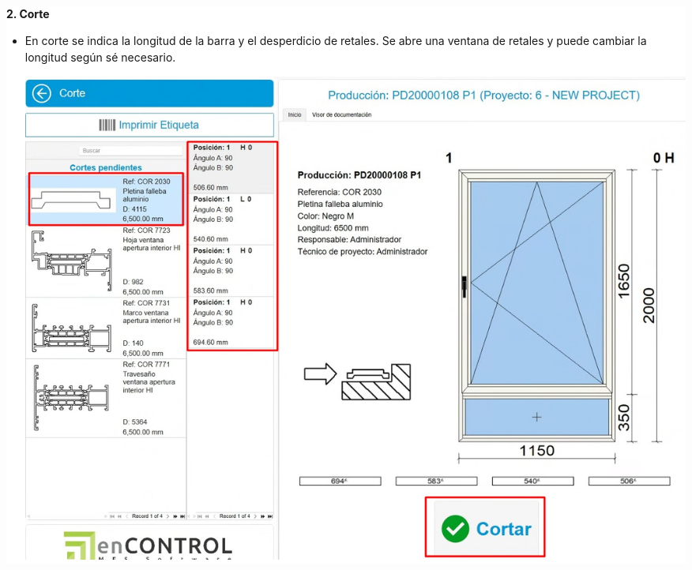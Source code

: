 **2. Corte**

  - En corte se indica la longitud de la barra y el desperdicio de retales. Se abre una ventana de retales y puede cambiar la longitud según sé necesario.

    ![corte](Imagenes/PR_Stock_Control/corte.jpg)

